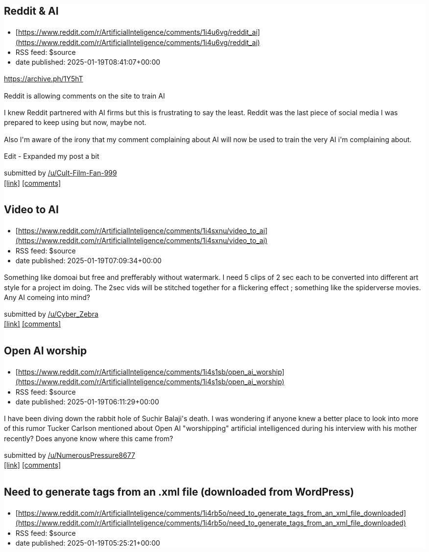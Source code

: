 ## Reddit & AI
 - [https://www.reddit.com/r/ArtificialInteligence/comments/1i4u6vg/reddit_ai](https://www.reddit.com/r/ArtificialInteligence/comments/1i4u6vg/reddit_ai)
 - RSS feed: $source
 - date published: 2025-01-19T08:41:07+00:00

<div class="md"><p><a href="https://archive.ph/1Y5hT">https://archive.ph/1Y5hT</a></p> <p>Reddit is allowing comments on the site to train AI</p> <p>I knew Reddit partnered with AI firms but this is frustrating to say the least. Reddit was the last piece of social media I was prepared to keep using but now, maybe not.</p> <p>Also I&#39;m aware of the irony that my comment complaining about AI will now be used to train the very AI i&#39;m complaining about.</p> <p>Edit - Expanded my post a bit</p> </div> &#32; submitted by &#32; <a href="https://www.reddit.com/user/Cult-Film-Fan-999"> /u/Cult-Film-Fan-999 </a> <br/> <span><a href="https://www.reddit.com/r/ArtificialInteligence/comments/1i4u6vg/reddit_ai/">[link]</a></span> &#32; <span><a href="https://www.reddit.com/r/ArtificialInteligence/comments/1i4u6vg/reddit_ai/">[comments]</a></span>

## Video to AI
 - [https://www.reddit.com/r/ArtificialInteligence/comments/1i4sxnu/video_to_ai](https://www.reddit.com/r/ArtificialInteligence/comments/1i4sxnu/video_to_ai)
 - RSS feed: $source
 - date published: 2025-01-19T07:09:34+00:00

<div class="md"><p>Something like domoai but free and prefferably without watermark. I need 5 clips of 2 sec each to be converted into different art style for a project im doing. The 2sec vids will be stitched together for a flickering effect ; something like the spiderverse movies. Any AI comeing into mind?</p> </div> &#32; submitted by &#32; <a href="https://www.reddit.com/user/Cyber_Zebra"> /u/Cyber_Zebra </a> <br/> <span><a href="https://www.reddit.com/r/ArtificialInteligence/comments/1i4sxnu/video_to_ai/">[link]</a></span> &#32; <span><a href="https://www.reddit.com/r/ArtificialInteligence/comments/1i4sxnu/video_to_ai/">[comments]</a></span>

## Open AI worship
 - [https://www.reddit.com/r/ArtificialInteligence/comments/1i4s1sb/open_ai_worship](https://www.reddit.com/r/ArtificialInteligence/comments/1i4s1sb/open_ai_worship)
 - RSS feed: $source
 - date published: 2025-01-19T06:11:29+00:00

<div class="md"><p>I have been diving down the rabbit hole of Suchir Balaji&#39;s death. I was wondering if anyone knew a better place to look into more of this rumor Tucker Carlson mentioned about Open AI &quot;worshipping&quot; artificial intelligenced during his interview with his mother recently? Does anyone know where this came from?</p> </div> &#32; submitted by &#32; <a href="https://www.reddit.com/user/NumerousPressure8677"> /u/NumerousPressure8677 </a> <br/> <span><a href="https://www.reddit.com/r/ArtificialInteligence/comments/1i4s1sb/open_ai_worship/">[link]</a></span> &#32; <span><a href="https://www.reddit.com/r/ArtificialInteligence/comments/1i4s1sb/open_ai_worship/">[comments]</a></span>

## Need to generate tags from an .xml file (downloaded from WordPress)
 - [https://www.reddit.com/r/ArtificialInteligence/comments/1i4rb5o/need_to_generate_tags_from_an_xml_file_downloaded](https://www.reddit.com/r/ArtificialInteligence/comments/1i4rb5o/need_to_generate_tags_from_an_xml_file_downloaded)
 - RSS feed: $source
 - date published: 2025-01-19T05:25:21+00:00
